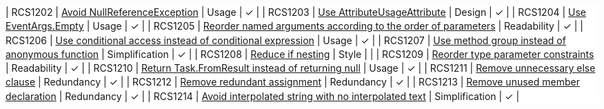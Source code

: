 | RCS1202 | [Avoid NullReferenceException](../../docs/analyzers/RCS1202.md) | Usage | &#x2713; |
| RCS1203 | [Use AttributeUsageAttribute](../../docs/analyzers/RCS1203.md) | Design | &#x2713; |
| RCS1204 | [Use EventArgs.Empty](../../docs/analyzers/RCS1204.md) | Usage | &#x2713; |
| RCS1205 | [Reorder named arguments according to the order of parameters](../../docs/analyzers/RCS1205.md) | Readability | &#x2713; |
| RCS1206 | [Use conditional access instead of conditional expression](../../docs/analyzers/RCS1206.md) | Usage | &#x2713; |
| RCS1207 | [Use method group instead of anonymous function](../../docs/analyzers/RCS1207.md) | Simplification | &#x2713; |
| RCS1208 | [Reduce if nesting](../../docs/analyzers/RCS1208.md) | Style |  |
| RCS1209 | [Reorder type parameter constraints](../../docs/analyzers/RCS1209.md) | Readability | &#x2713; |
| RCS1210 | [Return Task.FromResult instead of returning null](../../docs/analyzers/RCS1210.md) | Usage | &#x2713; |
| RCS1211 | [Remove unnecessary else clause](../../docs/analyzers/RCS1211.md) | Redundancy | &#x2713; |
| RCS1212 | [Remove redundant assignment](../../docs/analyzers/RCS1212.md) | Redundancy | &#x2713; |
| RCS1213 | [Remove unused member declaration](../../docs/analyzers/RCS1213.md) | Redundancy | &#x2713; |
| RCS1214 | [Avoid interpolated string with no interpolated text](../../docs/analyzers/RCS1214.md) | Simplification | &#x2713; |
